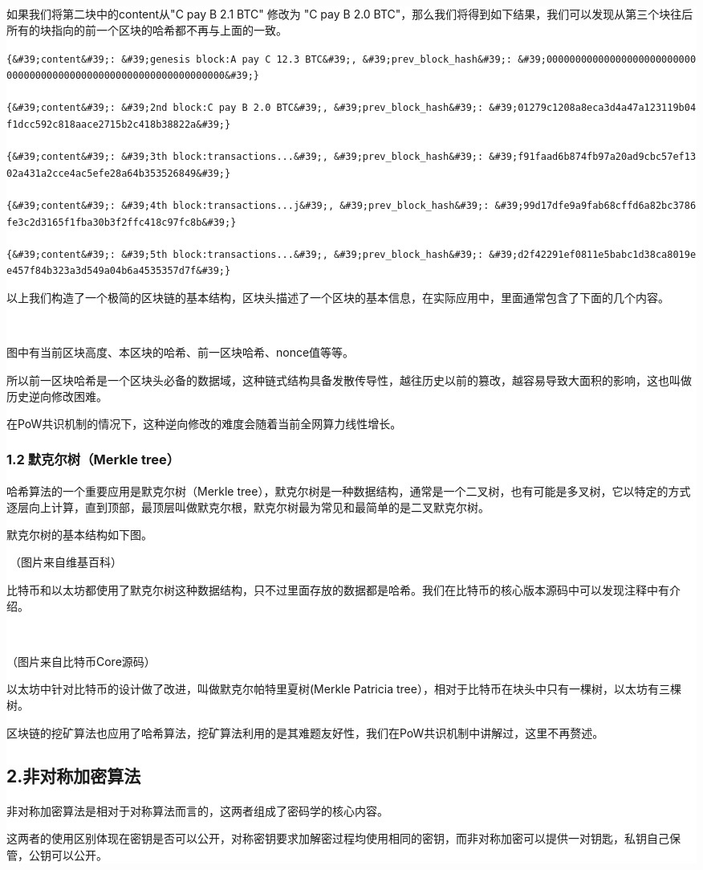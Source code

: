 如果我们将第二块中的content从&quot;C pay B 2.1 BTC&quot; 修改为 &quot;C pay B 2.0 BTC&quot;，那么我们将得到如下结果，我们可以发现从第三个块往后所有的块指向的前一个区块的哈希都不再与上面的一致。

```
{&#39;content&#39;: &#39;genesis block:A pay C 12.3 BTC&#39;, &#39;prev_block_hash&#39;: &#39;0000000000000000000000000000000000000000000000000000000000000000&#39;}

{&#39;content&#39;: &#39;2nd block:C pay B 2.0 BTC&#39;, &#39;prev_block_hash&#39;: &#39;01279c1208a8eca3d4a47a123119b04f1dcc592c818aace2715b2c418b38822a&#39;}

{&#39;content&#39;: &#39;3th block:transactions...&#39;, &#39;prev_block_hash&#39;: &#39;f91faad6b874fb97a20ad9cbc57ef1302a431a2cce4ac5efe28a64b353526849&#39;}

{&#39;content&#39;: &#39;4th block:transactions...j&#39;, &#39;prev_block_hash&#39;: &#39;99d17dfe9a9fab68cffd6a82bc3786fe3c2d3165f1fba30b3f2ffc418c97fc8b&#39;}

{&#39;content&#39;: &#39;5th block:transactions...&#39;, &#39;prev_block_hash&#39;: &#39;d2f42291ef0811e5babc1d38ca8019ee457f84b323a3d549a04b6a4535357d7f&#39;}

```

以上我们构造了一个极简的区块链的基本结构，区块头描述了一个区块的基本信息，在实际应用中，里面通常包含了下面的几个内容。 

<img src="https://static001.geekbang.org/resource/image/73/37/73e78324c6c1e360afab9eb8f051d937.png" alt="">

图中有当前区块高度、本区块的哈希、前一区块哈希、nonce值等等。

所以前一区块哈希是一个区块头必备的数据域，这种链式结构具备发散传导性，越往历史以前的篡改，越容易导致大面积的影响，这也叫做历史逆向修改困难。

在PoW共识机制的情况下，这种逆向修改的难度会随着当前全网算力线性增长。

### 1.2 默克尔树（Merkle tree）

哈希算法的一个重要应用是默克尔树（Merkle tree），默克尔树是一种数据结构，通常是一个二叉树，也有可能是多叉树，它以特定的方式逐层向上计算，直到顶部，最顶层叫做默克尔根，默克尔树最为常见和最简单的是二叉默克尔树。

默克尔树的基本结构如下图。

<img src="https://static001.geekbang.org/resource/image/91/2e/91a74bdc394f2f79a202c49a2f0c722e.png" alt="">
（图片来自维基百科）

比特币和以太坊都使用了默克尔树这种数据结构，只不过里面存放的数据都是哈希。我们在比特币的核心版本源码中可以发现注释中有介绍。

<img src="https://static001.geekbang.org/resource/image/d1/21/d114ccc1d247e41b18d9af5c3b819321.png" alt="">

（图片来自比特币Core源码）

以太坊中针对比特币的设计做了改进，叫做默克尔帕特里夏树(Merkle Patricia tree），相对于比特币在块头中只有一棵树，以太坊有三棵树。

区块链的挖矿算法也应用了哈希算法，挖矿算法利用的是其难题友好性，我们在PoW共识机制中讲解过，这里不再赘述。

## 2.非对称加密算法

非对称加密算法是相对于对称算法而言的，这两者组成了密码学的核心内容。

这两者的使用区别体现在密钥是否可以公开，对称密钥要求加解密过程均使用相同的密钥，而非对称加密可以提供一对钥匙，私钥自己保管，公钥可以公开。
